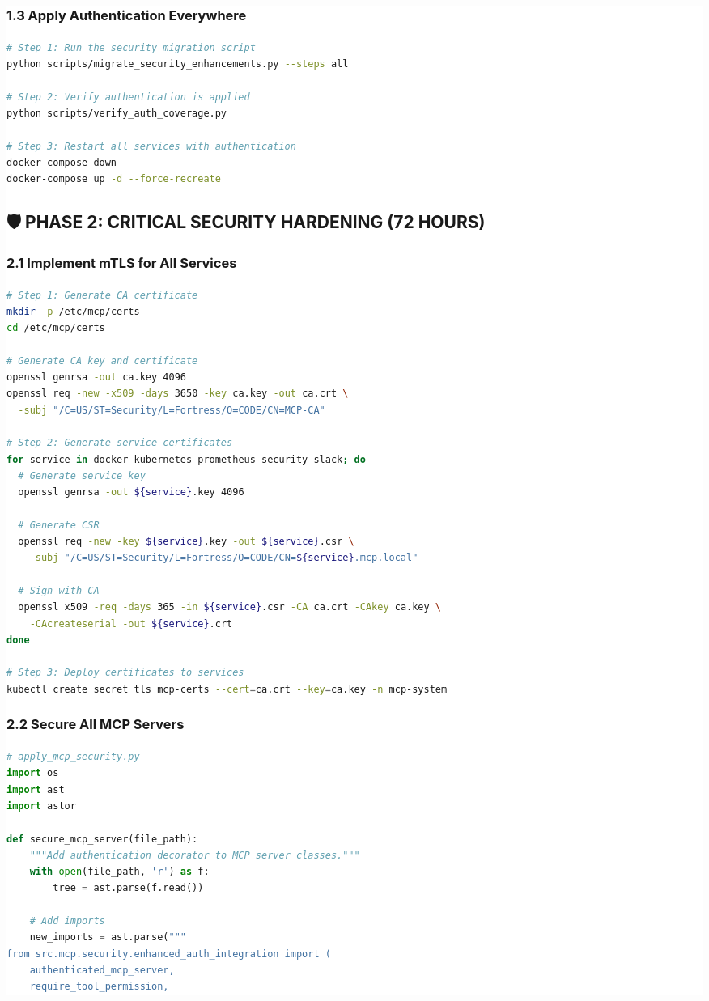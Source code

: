 ### 1.3 Apply Authentication Everywhere

```bash
# Step 1: Run the security migration script
python scripts/migrate_security_enhancements.py --steps all

# Step 2: Verify authentication is applied
python scripts/verify_auth_coverage.py

# Step 3: Restart all services with authentication
docker-compose down
docker-compose up -d --force-recreate
```

## 🛡️ PHASE 2: CRITICAL SECURITY HARDENING (72 HOURS)

### 2.1 Implement mTLS for All Services

```bash
# Step 1: Generate CA certificate
mkdir -p /etc/mcp/certs
cd /etc/mcp/certs

# Generate CA key and certificate
openssl genrsa -out ca.key 4096
openssl req -new -x509 -days 3650 -key ca.key -out ca.crt \
  -subj "/C=US/ST=Security/L=Fortress/O=CODE/CN=MCP-CA"

# Step 2: Generate service certificates
for service in docker kubernetes prometheus security slack; do
  # Generate service key
  openssl genrsa -out ${service}.key 4096
  
  # Generate CSR
  openssl req -new -key ${service}.key -out ${service}.csr \
    -subj "/C=US/ST=Security/L=Fortress/O=CODE/CN=${service}.mcp.local"
  
  # Sign with CA
  openssl x509 -req -days 365 -in ${service}.csr -CA ca.crt -CAkey ca.key \
    -CAcreateserial -out ${service}.crt
done

# Step 3: Deploy certificates to services
kubectl create secret tls mcp-certs --cert=ca.crt --key=ca.key -n mcp-system
```

### 2.2 Secure All MCP Servers

```python
# apply_mcp_security.py
import os
import ast
import astor

def secure_mcp_server(file_path):
    """Add authentication decorator to MCP server classes."""
    with open(file_path, 'r') as f:
        tree = ast.parse(f.read())
    
    # Add imports
    new_imports = ast.parse("""
from src.mcp.security.enhanced_auth_integration import (
    authenticated_mcp_server,
    require_tool_permission,
```
